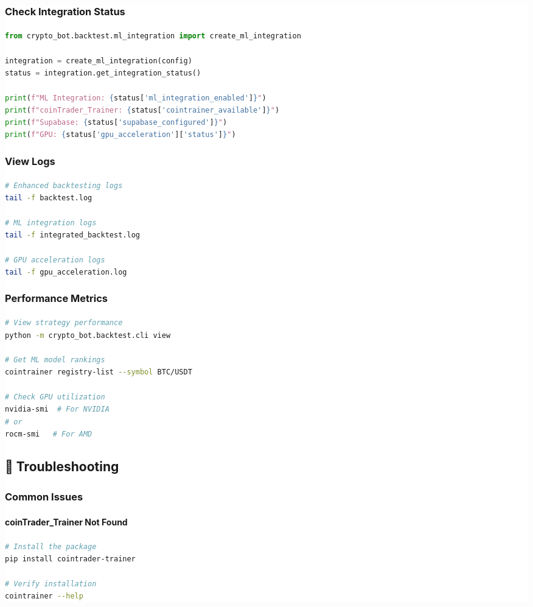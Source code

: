 ### **Check Integration Status**

```python
from crypto_bot.backtest.ml_integration import create_ml_integration

integration = create_ml_integration(config)
status = integration.get_integration_status()

print(f"ML Integration: {status['ml_integration_enabled']}")
print(f"coinTrader_Trainer: {status['cointrainer_available']}")
print(f"Supabase: {status['supabase_configured']}")
print(f"GPU: {status['gpu_acceleration']['status']}")
```

### **View Logs**

```bash
# Enhanced backtesting logs
tail -f backtest.log

# ML integration logs
tail -f integrated_backtest.log

# GPU acceleration logs
tail -f gpu_acceleration.log
```

### **Performance Metrics**

```bash
# View strategy performance
python -m crypto_bot.backtest.cli view

# Get ML model rankings
cointrainer registry-list --symbol BTC/USDT

# Check GPU utilization
nvidia-smi  # For NVIDIA
# or
rocm-smi   # For AMD
```

## 🚨 **Troubleshooting**

### **Common Issues**

#### **coinTrader_Trainer Not Found**

```bash
# Install the package
pip install cointrader-trainer

# Verify installation
cointrainer --help
```
